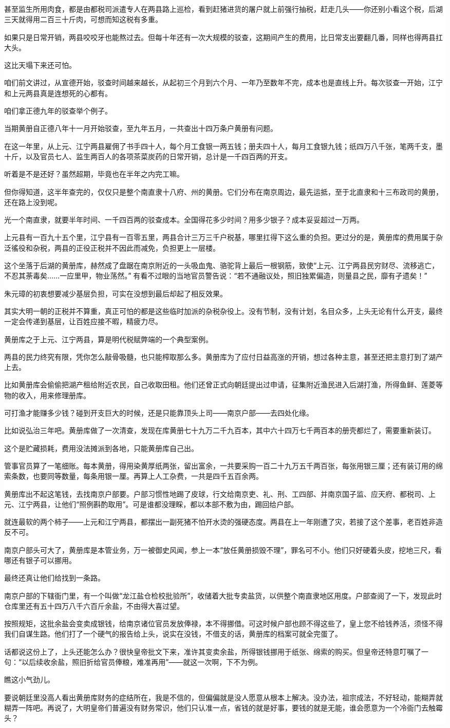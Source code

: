 甚至监生所用肉食，都是由都税司派遣专人在两县路上巡检，看到赶猪进货的屠户就上前强行抽税，赶走几头——你还别小看这个税，后湖三天就得用二百三十斤肉，可想而知这税有多重。

如果只是日常开销，两县咬咬牙也能熬过去。但每十年还有一次大规模的驳查，这期间产生的费用，比日常支出要翻几番，同样也得两县扛大头。

这比天塌下来还可怕。

咱们前文讲过，从宣德开始，驳查时间越来越长，从起初三个月到六个月、一年乃至数年不完，成本也是直线上升。每次驳查一开始，江宁和上元两县真是连想死的心都有。

咱们拿正德九年的驳查举个例子。

当期黄册自正德八年十一月开始驳查，至九年五月，一共查出十四万条户黄册有问题。

在这一年里，从上元、江宁两县雇佣了书手四十人，每个月工食银一两五钱；册夫四十人，每月工食银九钱；纸四万八千张，笔两千支，墨十斤，以及官员七人、监生两百人的各项茶菜炭药的日常开销，总计是一千四百两的开支。

听着是不是还好？虽然超期，毕竟也在半年之内完工嘛。

但你得知道，这半年查完的，仅仅只是整个南直隶十八府、州的黄册。它们分布在南京周边，最先运抵，至于北直隶和十三布政司的黄册，还在路上没到呢。

光一个南直隶，就要半年时间、一千四百两的驳查成本。全国得花多少时间？用多少银子？成本妥妥超过一万两。

上元县有一百九十五个里，江宁县有一百零五里，两县合计三万三千户税基，哪里扛得下这么重的负担。更过分的是，黄册库的费用属于杂泛徭役和杂税，两县的正役正税并不因此而减免，负担更上一层楼。

这个坐落于后湖的黄册库，赫然成了盘踞在南京附近的一头吸血鬼、骆驼背上最后一根钢筋，致使“上元、江宁两县民穷财尽、流移逃亡，不忍其荼毒矣……一应里甲，物业荡然。” 有看不过眼的当地官员警告说：“若不通融议处，照旧独累偏造，则量县之民，靡有孑遗矣！”

朱元璋的初衷想要减少基层负担，可实在没想到最后却起了相反效果。

其实大明一朝的正税并不算重，真正可怕的都是这些临时加派的杂税杂役上。没有节制，没有计划，名目众多，上头无论有什么开支，最终一定会传递到基层，让百姓应接不暇，精疲力尽。

黄册库之于上元、江宁两县，算是明代税赋弊端的一个典型案例。

两县的民力终究有限，凭你怎么敲骨吸髓，也只能榨取那么多。黄册库为了应付日益高涨的开销，想过各种主意，甚至还把主意打到了湖产上去。

比如黄册库会偷偷把湖产租给附近农民，自己收取田租。他们还曾正式向朝廷提出过申请，征集附近渔民进入后湖打渔，所得鱼鲜、莲菱等物的收入，用来修理册库。

可打渔才能赚多少钱？碰到开支巨大的时候，还是只能靠顶头上司——南京户部——去四处化缘。

比如说弘治三年吧。黄册库做了一次清查，发现在库黄册七十九万二千九百本，其中六十四万七千两百本的册壳都烂了，需要重新装订。

这个是贮藏损耗，费用没法摊派到各地，只能黄册库自己出。

管事官员算了一笔细账。每本黄册，得用染黄厚纸两张，留出富余，一共要采购一百二十九万五千两百张，每张用银三厘；还有装订用的绵索条数，也要同等数量，每条用银一厘。再算上人工杂费，一共是四千五百余两。

黄册库出不起这笔钱，去找南京户部要。户部习惯性地踢了皮球，行文给南京吏、礼、刑、工四部、并南京国子监、应天府、都税司、上元、江宁两县，让他们“照例斟酌取用”。可是谁都没理睬，都以本部不敷为由，踢回给户部。

就连最软的两个柿子——上元和江宁两县，都摆出一副死猪不怕开水烫的强硬态度。两县在上一年刚遭了灾，若接了这个差事，老百姓非造反不可。

南京户部头可大了，黄册库是本管业务，万一被御史风闻，参上一本“放任黄册损毁不理”，罪名可不小。他们只好硬着头皮，挖地三尺，看哪还有银子可以挪用。

最终还真让他们给找到一条路。

南京户部的下辖衙门里，有一个叫做“龙江盐仓检校批验所”，收储着大批专卖盐货，以供整个南直隶地区用度。户部查阅了一下，发现此时仓库里还有五十四万八千六百斤余盐，不由得大喜过望。

按照规矩，这批余盐会变卖成银钱，给南京诸位官员发放俸禄，本不得挪借。可这时候户部也顾不得这些了，皇上您不给钱养活，须怪不得我们自谋生路。他们打了一个硬气的报告给上头，说实在没钱，不借支的话，黄册库的档案可就全完蛋了。

话都说这份上了，上头还能怎么办？很快皇帝批文下来，准许其变卖余盐，所得银钱挪用于纸张、绵索的购买。但皇帝还特意叮嘱了一句：“以后续收余盐，照旧折给官员俸粮，难准再用”——就这一次啊，下不为例。

瞧这小气劲儿。

要说朝廷里没高人看出黄册库财务的症结所在，我是不信的，但偏偏就是没人愿意从根本上解决。没办法，祖宗成法，不好轻动，能糊弄就糊弄一阵吧。再说了，大明皇帝们普遍没有财务常识，他们只认准一点，省钱的就是好事，要钱的就是无能，谁会愿意为一个冷衙门去触霉头？

